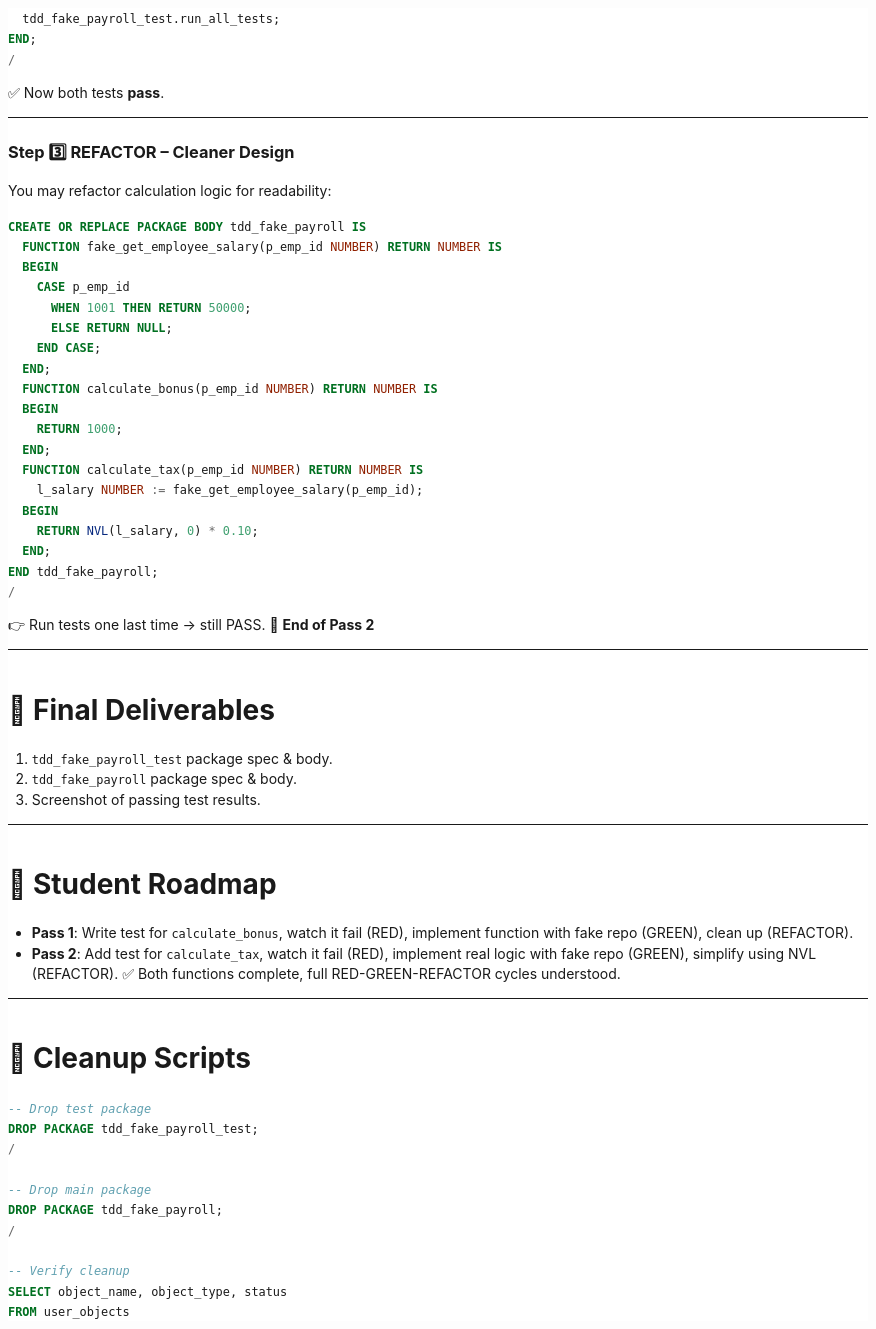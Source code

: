 ```sql
  tdd_fake_payroll_test.run_all_tests;
END;
/
```
✅ Now both tests **pass**.
***
### Step 3️⃣ REFACTOR – Cleaner Design
You may refactor calculation logic for readability:
```sql
CREATE OR REPLACE PACKAGE BODY tdd_fake_payroll IS
  FUNCTION fake_get_employee_salary(p_emp_id NUMBER) RETURN NUMBER IS
  BEGIN
    CASE p_emp_id
      WHEN 1001 THEN RETURN 50000;
      ELSE RETURN NULL;
    END CASE;
  END;
  FUNCTION calculate_bonus(p_emp_id NUMBER) RETURN NUMBER IS
  BEGIN
    RETURN 1000;
  END;
  FUNCTION calculate_tax(p_emp_id NUMBER) RETURN NUMBER IS
    l_salary NUMBER := fake_get_employee_salary(p_emp_id);
  BEGIN
    RETURN NVL(l_salary, 0) * 0.10;
  END;
END tdd_fake_payroll;
/
```
👉 Run tests one last time → still PASS.
🎉 **End of Pass 2**
***
# 📑 Final Deliverables
1. `tdd_fake_payroll_test` package spec \& body.
2. `tdd_fake_payroll` package spec \& body.
3. Screenshot of passing test results.
***
# 🧭 Student Roadmap
- **Pass 1**: Write test for `calculate_bonus`, watch it fail (RED), implement function with fake repo (GREEN), clean up (REFACTOR).
- **Pass 2**: Add test for `calculate_tax`, watch it fail (RED), implement real logic with fake repo (GREEN), simplify using NVL (REFACTOR).
✅ Both functions complete, full RED-GREEN-REFACTOR cycles understood.
***
# 🧹 Cleanup Scripts
```sql
-- Drop test package
DROP PACKAGE tdd_fake_payroll_test;
/

-- Drop main package
DROP PACKAGE tdd_fake_payroll;
/

-- Verify cleanup
SELECT object_name, object_type, status 
FROM user_objects 
```